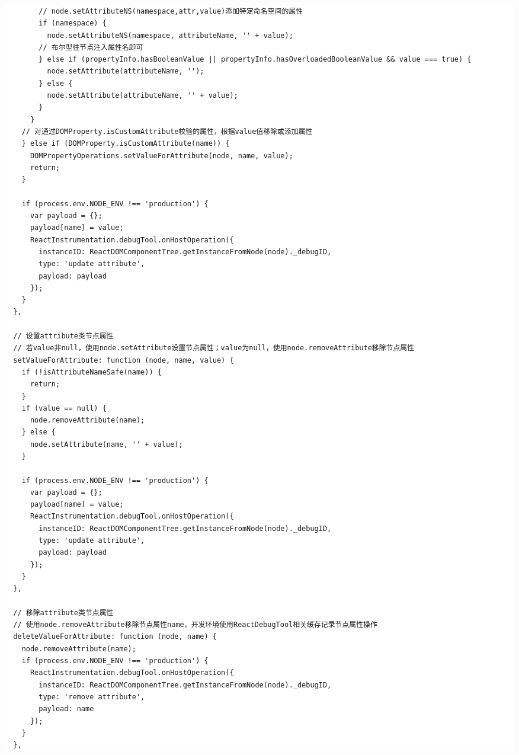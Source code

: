             // node.setAttributeNS(namespace,attr,value)添加特定命名空间的属性
            if (namespace) {
              node.setAttributeNS(namespace, attributeName, '' + value);
            // 布尔型往节点注入属性名即可
            } else if (propertyInfo.hasBooleanValue || propertyInfo.hasOverloadedBooleanValue && value === true) {
              node.setAttribute(attributeName, '');
            } else {
              node.setAttribute(attributeName, '' + value);
            }
          }
        // 对通过DOMProperty.isCustomAttribute校验的属性，根据value值移除或添加属性
        } else if (DOMProperty.isCustomAttribute(name)) {
          DOMPropertyOperations.setValueForAttribute(node, name, value);
          return;
        }
    
        if (process.env.NODE_ENV !== 'production') {
          var payload = {};
          payload[name] = value;
          ReactInstrumentation.debugTool.onHostOperation({
            instanceID: ReactDOMComponentTree.getInstanceFromNode(node)._debugID,
            type: 'update attribute',
            payload: payload
          });
        }
      },
    
      // 设置attribute类节点属性
      // 若value非null，使用node.setAttribute设置节点属性；value为null，使用node.removeAttribute移除节点属性
      setValueForAttribute: function (node, name, value) {
        if (!isAttributeNameSafe(name)) {
          return;
        }
        if (value == null) {
          node.removeAttribute(name);
        } else {
          node.setAttribute(name, '' + value);
        }
    
        if (process.env.NODE_ENV !== 'production') {
          var payload = {};
          payload[name] = value;
          ReactInstrumentation.debugTool.onHostOperation({
            instanceID: ReactDOMComponentTree.getInstanceFromNode(node)._debugID,
            type: 'update attribute',
            payload: payload
          });
        }
      },
    
      // 移除attribute类节点属性
      // 使用node.removeAttribute移除节点属性name，开发环境使用ReactDebugTool相关缓存记录节点属性操作
      deleteValueForAttribute: function (node, name) {
        node.removeAttribute(name);
        if (process.env.NODE_ENV !== 'production') {
          ReactInstrumentation.debugTool.onHostOperation({
            instanceID: ReactDOMComponentTree.getInstanceFromNode(node)._debugID,
            type: 'remove attribute',
            payload: name
          });
        }
      },
    